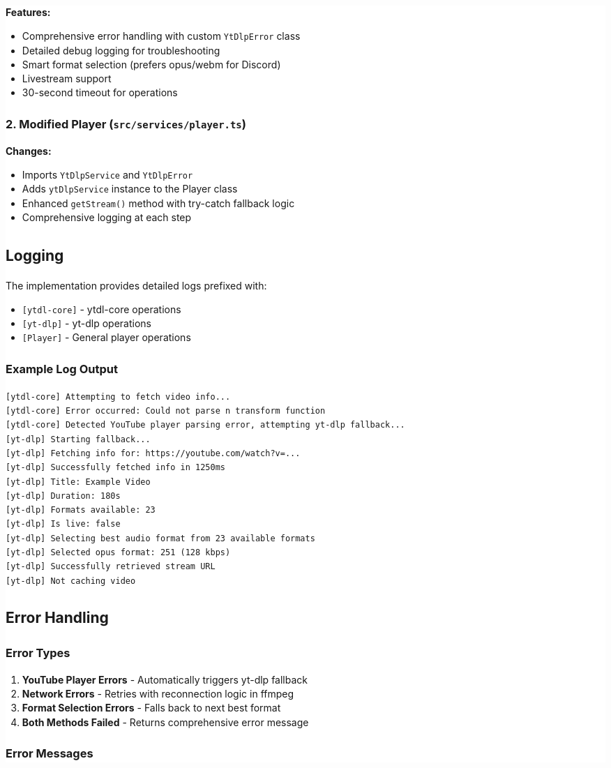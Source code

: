 **Features:**
- Comprehensive error handling with custom `YtDlpError` class
- Detailed debug logging for troubleshooting
- Smart format selection (prefers opus/webm for Discord)
- Livestream support
- 30-second timeout for operations

### 2. Modified Player (`src/services/player.ts`)

**Changes:**
- Imports `YtDlpService` and `YtDlpError`
- Adds `ytDlpService` instance to the Player class
- Enhanced `getStream()` method with try-catch fallback logic
- Comprehensive logging at each step

## Logging

The implementation provides detailed logs prefixed with:
- `[ytdl-core]` - ytdl-core operations
- `[yt-dlp]` - yt-dlp operations
- `[Player]` - General player operations

### Example Log Output

```
[ytdl-core] Attempting to fetch video info...
[ytdl-core] Error occurred: Could not parse n transform function
[ytdl-core] Detected YouTube player parsing error, attempting yt-dlp fallback...
[yt-dlp] Starting fallback...
[yt-dlp] Fetching info for: https://youtube.com/watch?v=...
[yt-dlp] Successfully fetched info in 1250ms
[yt-dlp] Title: Example Video
[yt-dlp] Duration: 180s
[yt-dlp] Formats available: 23
[yt-dlp] Is live: false
[yt-dlp] Selecting best audio format from 23 available formats
[yt-dlp] Selected opus format: 251 (128 kbps)
[yt-dlp] Successfully retrieved stream URL
[yt-dlp] Not caching video
```

## Error Handling

### Error Types

1. **YouTube Player Errors** - Automatically triggers yt-dlp fallback
2. **Network Errors** - Retries with reconnection logic in ffmpeg
3. **Format Selection Errors** - Falls back to next best format
4. **Both Methods Failed** - Returns comprehensive error message

### Error Messages
